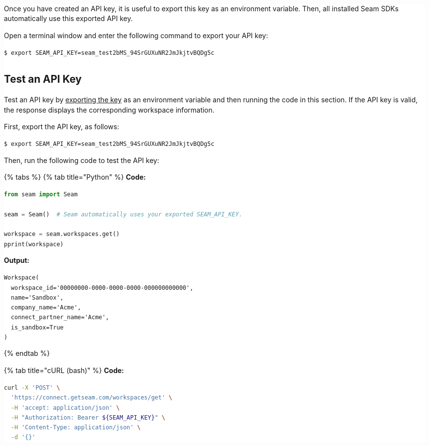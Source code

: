 Once you have created an API key, it is useful to export this key as an environment variable. Then, all installed Seam SDKs automatically use this exported API key.

Open a terminal window and enter the following command to export your API key:

```sh
$ export SEAM_API_KEY=seam_test2bMS_94SrGUXuNR2JmJkjtvBQDg5c
```

## Test an API Key

Test an API key by [exporting the key](api-keys.md#export-an-api-key) as an environment variable and then running the code in this section. If the API key is valid, the response displays the corresponding workspace information.

First, export the API key, as follows:

```sh
$ export SEAM_API_KEY=seam_test2bMS_94SrGUXuNR2JmJkjtvBQDg5c
```

Then, run the following code to test the API key:

{% tabs %}
{% tab title="Python" %}
**Code:**

```python
from seam import Seam

seam = Seam()  # Seam automatically uses your exported SEAM_API_KEY.

workspace = seam.workspaces.get()
pprint(workspace)
```

**Output:**

```
Workspace(
  workspace_id='00000000-0000-0000-0000-000000000000',
  name='Sandbox',
  company_name='Acme',
  connect_partner_name='Acme',
  is_sandbox=True
)
```
{% endtab %}

{% tab title="cURL (bash)" %}
**Code:**

```bash
curl -X 'POST' \
  'https://connect.getseam.com/workspaces/get' \
  -H 'accept: application/json' \
  -H "Authorization: Bearer ${SEAM_API_KEY}" \
  -H 'Content-Type: application/json' \
  -d '{}'
```
